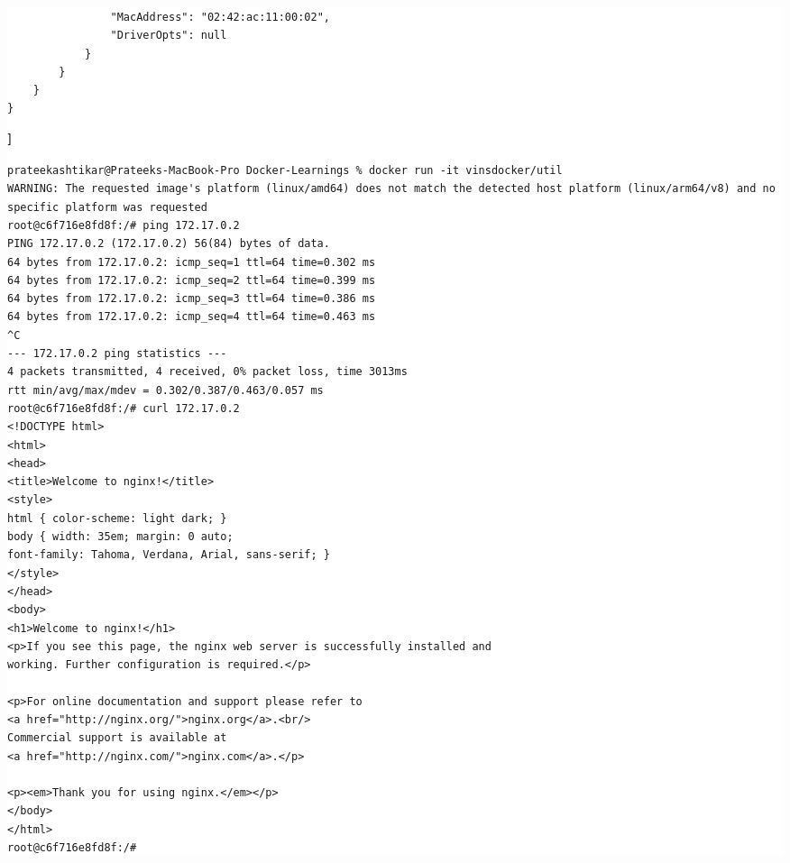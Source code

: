                     "MacAddress": "02:42:ac:11:00:02",
                    "DriverOpts": null
                }
            }
        }
    }
]
</details>

```
prateekashtikar@Prateeks-MacBook-Pro Docker-Learnings % docker run -it vinsdocker/util
WARNING: The requested image's platform (linux/amd64) does not match the detected host platform (linux/arm64/v8) and no specific platform was requested
root@c6f716e8fd8f:/# ping 172.17.0.2
PING 172.17.0.2 (172.17.0.2) 56(84) bytes of data.
64 bytes from 172.17.0.2: icmp_seq=1 ttl=64 time=0.302 ms
64 bytes from 172.17.0.2: icmp_seq=2 ttl=64 time=0.399 ms
64 bytes from 172.17.0.2: icmp_seq=3 ttl=64 time=0.386 ms
64 bytes from 172.17.0.2: icmp_seq=4 ttl=64 time=0.463 ms
^C
--- 172.17.0.2 ping statistics ---
4 packets transmitted, 4 received, 0% packet loss, time 3013ms
rtt min/avg/max/mdev = 0.302/0.387/0.463/0.057 ms
root@c6f716e8fd8f:/# curl 172.17.0.2
<!DOCTYPE html>
<html>
<head>
<title>Welcome to nginx!</title>
<style>
html { color-scheme: light dark; }
body { width: 35em; margin: 0 auto;
font-family: Tahoma, Verdana, Arial, sans-serif; }
</style>
</head>
<body>
<h1>Welcome to nginx!</h1>
<p>If you see this page, the nginx web server is successfully installed and
working. Further configuration is required.</p>

<p>For online documentation and support please refer to
<a href="http://nginx.org/">nginx.org</a>.<br/>
Commercial support is available at
<a href="http://nginx.com/">nginx.com</a>.</p>

<p><em>Thank you for using nginx.</em></p>
</body>
</html>
root@c6f716e8fd8f:/#
```
